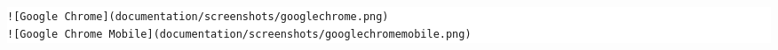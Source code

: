     ![Google Chrome](documentation/screenshots/googlechrome.png)
    ![Google Chrome Mobile](documentation/screenshots/googlechromemobile.png)
